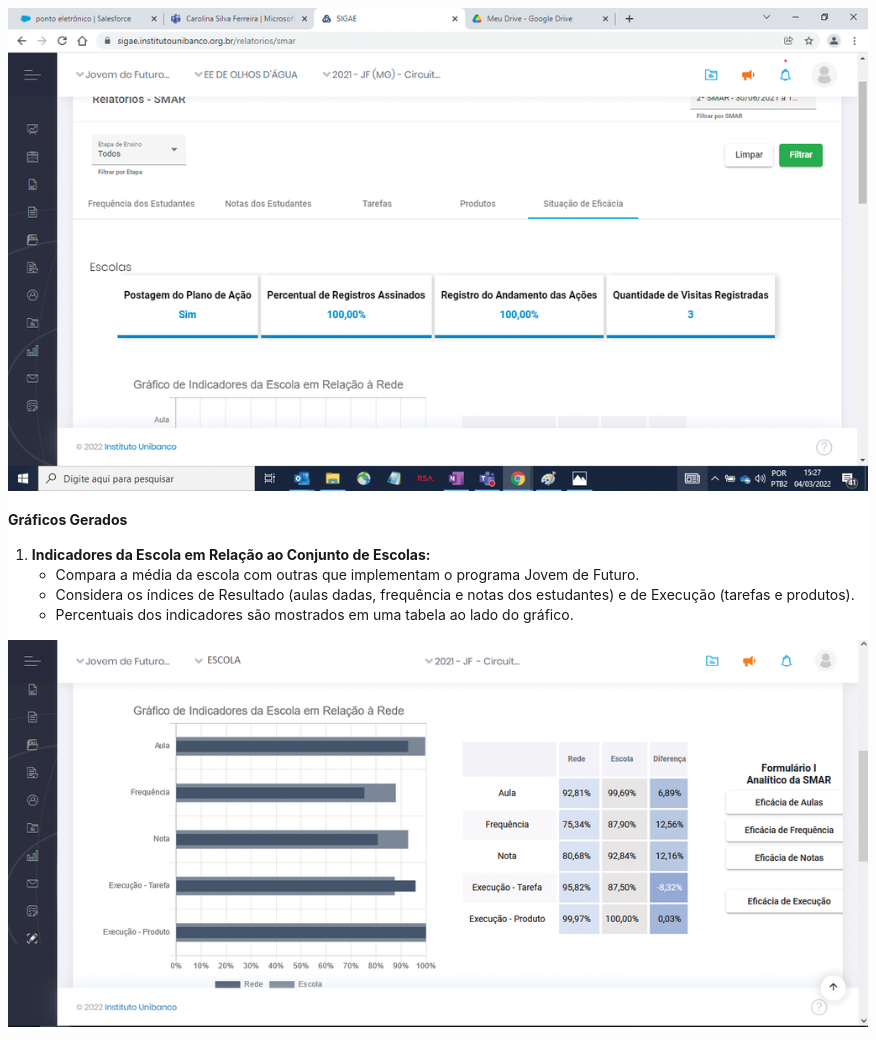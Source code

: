 ![Imagem 6 - Relatório de Situação de Eficácia do Plano de Ação](../assets/img/gestores/06.png)

**Gráficos Gerados**

1. **Indicadores da Escola em Relação ao Conjunto de Escolas:**
    - Compara a média da escola com outras que implementam o programa Jovem de Futuro.
    - Considera os índices de Resultado (aulas dadas, frequência e notas dos estudantes) e de Execução (tarefas e produtos).
    - Percentuais dos indicadores são mostrados em uma tabela ao lado do gráfico.

![Imagem 7 - Gráfico de Indicadores da Escola em Relação ao Conjunto de Escolas](../assets/img/gestores/07.png)
